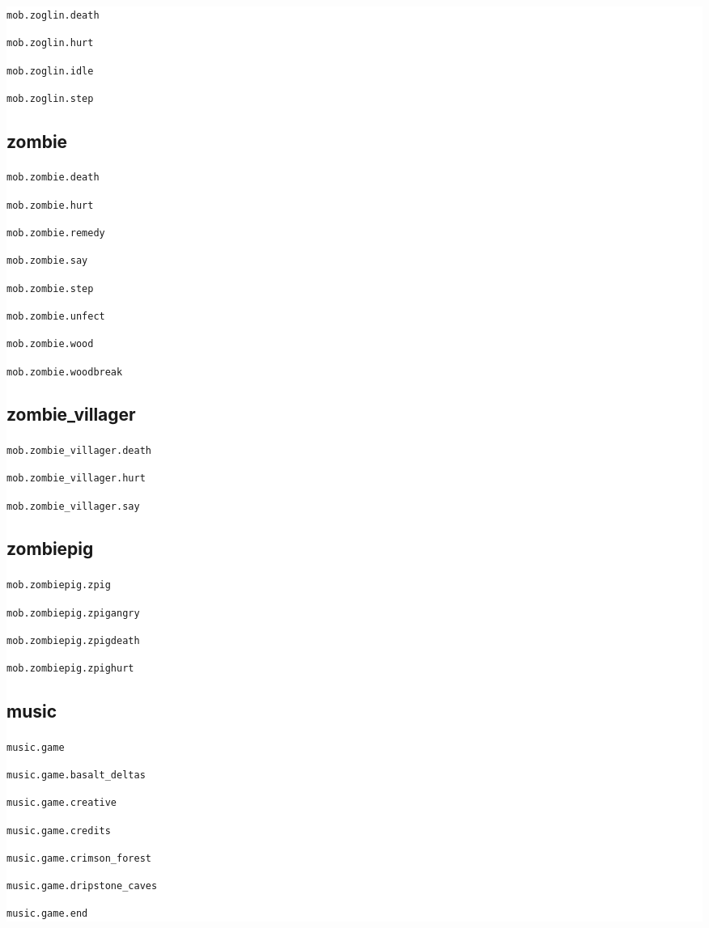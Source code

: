 `mob.zoglin.death`

`mob.zoglin.hurt`

`mob.zoglin.idle`

`mob.zoglin.step`

## zombie

`mob.zombie.death`

`mob.zombie.hurt`

`mob.zombie.remedy`

`mob.zombie.say`

`mob.zombie.step`

`mob.zombie.unfect`

`mob.zombie.wood`

`mob.zombie.woodbreak`

## zombie_villager

`mob.zombie_villager.death`

`mob.zombie_villager.hurt`

`mob.zombie_villager.say`

## zombiepig

`mob.zombiepig.zpig`

`mob.zombiepig.zpigangry`

`mob.zombiepig.zpigdeath`

`mob.zombiepig.zpighurt`

## music

`music.game`

`music.game.basalt_deltas`

`music.game.creative`

`music.game.credits`

`music.game.crimson_forest`

`music.game.dripstone_caves`

`music.game.end`
